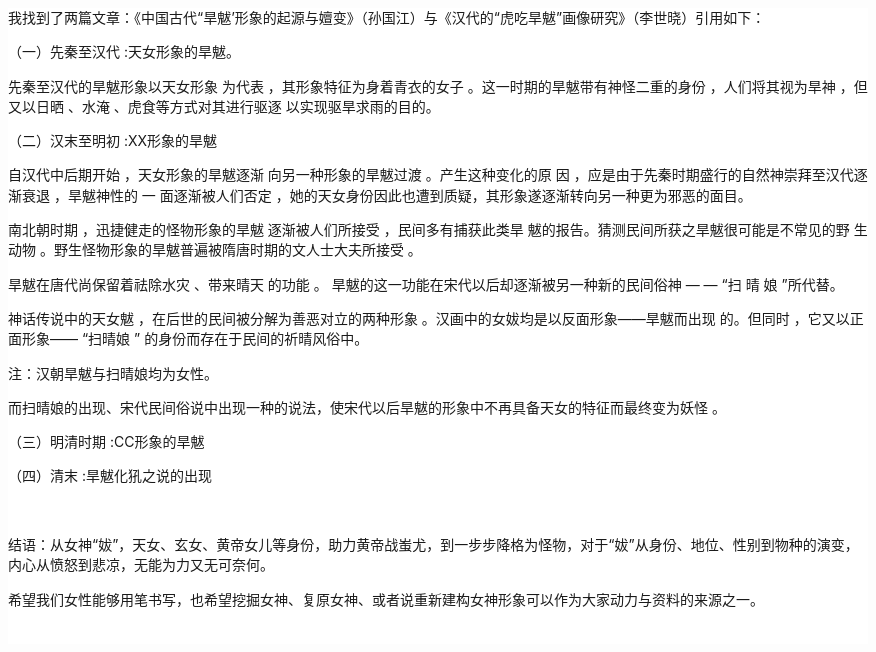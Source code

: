 我找到了两篇文章：《中国古代“旱魃’形象的起源与嬗变》（孙国江）与《汉代的“虎吃旱魃”画像研究》（李世晓）引用如下：

（一）先秦至汉代 :天女形象的旱魃。

先秦至汉代的旱魃形象以天女形象 为代表 ，其形象特征为身着青衣的女子 。这一时期的旱魃带有神怪二重的身份 ，人们将其视为旱神 ，但又以日晒 、水淹 、虎食等方式对其进行驱逐 以实现驱旱求雨的目的。

（二）汉末至明初 :XX形象的旱魃

自汉代中后期开始 ，天女形象的旱魃逐渐 向另一种形象的旱魃过渡 。产生这种变化的原 因 ，应是由于先秦时期盛行的自然神崇拜至汉代逐渐衰退 ，旱魃神性的 一 面逐渐被人们否定 ，她的天女身份因此也遭到质疑，其形象遂逐渐转向另一种更为邪恶的面目。

南北朝时期 ，迅捷健走的怪物形象的旱魃 逐渐被人们所接受 ，民间多有捕获此类旱 魃的报告。猜测民间所获之旱魃很可能是不常见的野 生动物 。野生怪物形象的旱魃普遍被隋唐时期的文人士大夫所接受 。

旱魃在唐代尚保留着祛除水灾 、带来晴天 的功能 。 旱魃的这一功能在宋代以后却逐渐被另一种新的民间俗神 — — “扫 晴 娘 ”所代替。

神话传说中的天女魃 ，在后世的民间被分解为善恶对立的两种形象 。汉画中的女妭均是以反面形象——旱魃而出现 的。但同时 ，它又以正面形象—— “扫晴娘 ” 的身份而存在于民间的祈晴风俗中。

注：汉朝旱魃与扫晴娘均为女性。

而扫晴娘的出现、宋代民间俗说中出现一种的说法，使宋代以后旱魃的形象中不再具备天女的特征而最终变为妖怪 。

（三）明清时期 :CC形象的旱魃

（四）清末 :旱魃化犼之说的出现

&nbsp;

结语：从女神“妭”，天女、玄女、黄帝女儿等身份，助力黄帝战蚩尤，到一步步降格为怪物，对于“妭”从身份、地位、性别到物种的演变，内心从愤怒到悲凉，无能为力又无可奈何。

希望我们女性能够用笔书写，也希望挖掘女神、复原女神、或者说重新建构女神形象可以作为大家动力与资料的来源之一。

&nbsp;
&nbsp;
